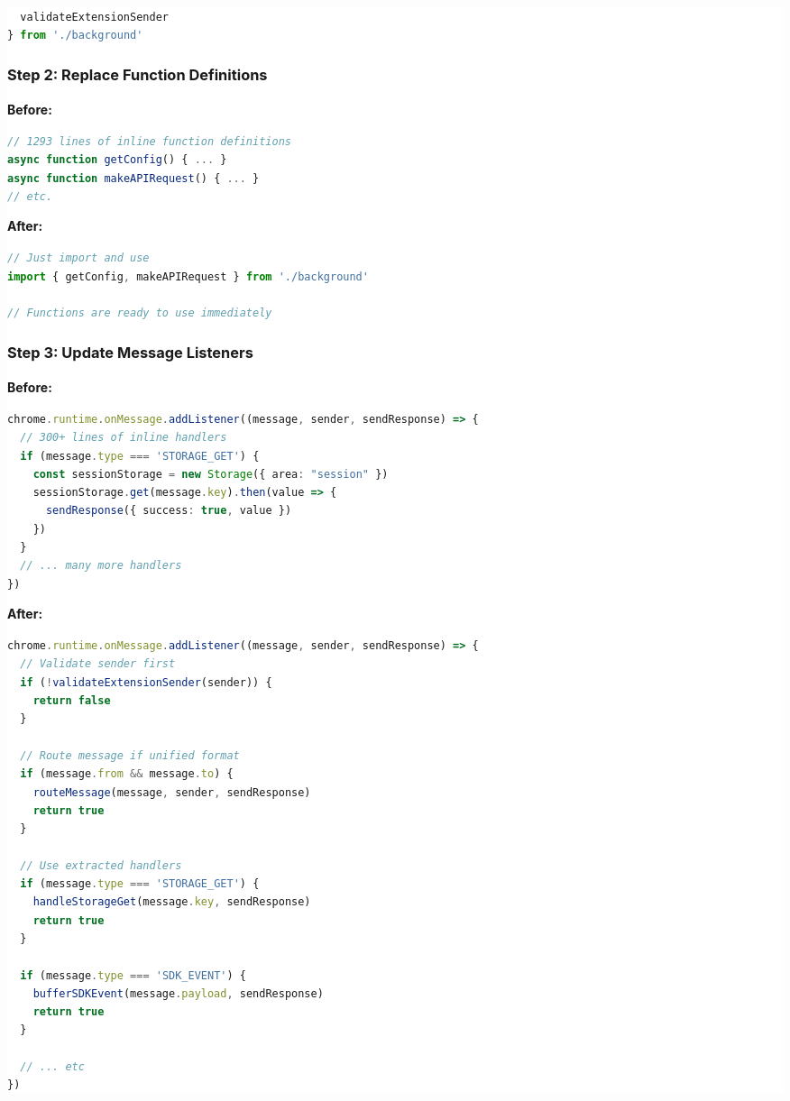 ```typescript
  validateExtensionSender
} from './background'
```

### Step 2: Replace Function Definitions

**Before:**
```typescript
// 1293 lines of inline function definitions
async function getConfig() { ... }
async function makeAPIRequest() { ... }
// etc.
```

**After:**
```typescript
// Just import and use
import { getConfig, makeAPIRequest } from './background'

// Functions are ready to use immediately
```

### Step 3: Update Message Listeners

**Before:**
```typescript
chrome.runtime.onMessage.addListener((message, sender, sendResponse) => {
  // 300+ lines of inline handlers
  if (message.type === 'STORAGE_GET') {
    const sessionStorage = new Storage({ area: "session" })
    sessionStorage.get(message.key).then(value => {
      sendResponse({ success: true, value })
    })
  }
  // ... many more handlers
})
```

**After:**
```typescript
chrome.runtime.onMessage.addListener((message, sender, sendResponse) => {
  // Validate sender first
  if (!validateExtensionSender(sender)) {
    return false
  }

  // Route message if unified format
  if (message.from && message.to) {
    routeMessage(message, sender, sendResponse)
    return true
  }

  // Use extracted handlers
  if (message.type === 'STORAGE_GET') {
    handleStorageGet(message.key, sendResponse)
    return true
  }

  if (message.type === 'SDK_EVENT') {
    bufferSDKEvent(message.payload, sendResponse)
    return true
  }

  // ... etc
})
```